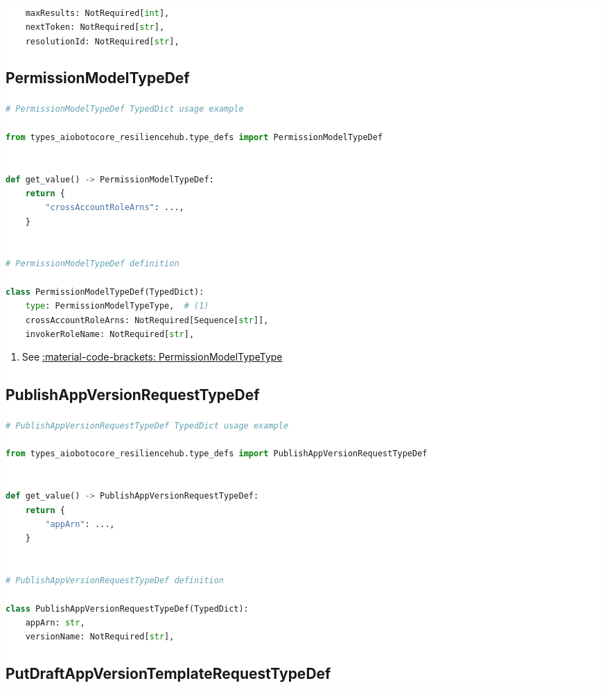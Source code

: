 ```python
    maxResults: NotRequired[int],
    nextToken: NotRequired[str],
    resolutionId: NotRequired[str],
```


## PermissionModelTypeDef

```python
# PermissionModelTypeDef TypedDict usage example

from types_aiobotocore_resiliencehub.type_defs import PermissionModelTypeDef


def get_value() -> PermissionModelTypeDef:
    return {
        "crossAccountRoleArns": ...,
    }


# PermissionModelTypeDef definition

class PermissionModelTypeDef(TypedDict):
    type: PermissionModelTypeType,  # (1)
    crossAccountRoleArns: NotRequired[Sequence[str]],
    invokerRoleName: NotRequired[str],
```

1. See [:material-code-brackets: PermissionModelTypeType](./literals.md#permissionmodeltypetype)

## PublishAppVersionRequestTypeDef

```python
# PublishAppVersionRequestTypeDef TypedDict usage example

from types_aiobotocore_resiliencehub.type_defs import PublishAppVersionRequestTypeDef


def get_value() -> PublishAppVersionRequestTypeDef:
    return {
        "appArn": ...,
    }


# PublishAppVersionRequestTypeDef definition

class PublishAppVersionRequestTypeDef(TypedDict):
    appArn: str,
    versionName: NotRequired[str],
```


## PutDraftAppVersionTemplateRequestTypeDef

